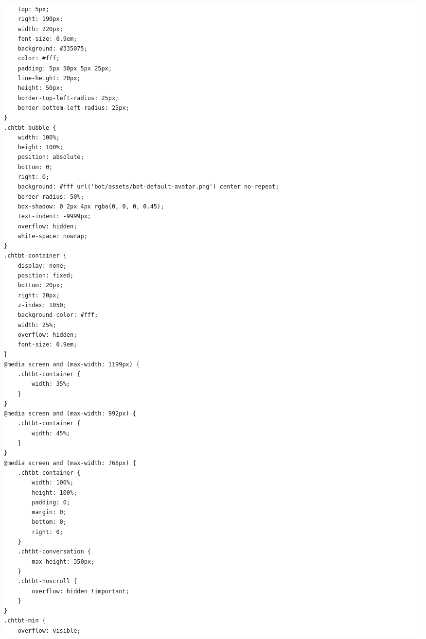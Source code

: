 		top: 5px;
		right: 190px;
		width: 220px;
		font-size: 0.9em;
		background: #335075;
		color: #fff;
		padding: 5px 50px 5px 25px;
		line-height: 20px;
		height: 50px;
		border-top-left-radius: 25px;
		border-bottom-left-radius: 25px;
	}
	.chtbt-bubble {
		width: 100%;
		height: 100%;
		position: absolute;
		bottom: 0;
		right: 0;
		background: #fff url('bot/assets/bot-default-avatar.png') center no-repeat;
		border-radius: 50%;
		box-shadow: 0 2px 4px rgba(0, 0, 0, 0.45);
		text-indent: -9999px;
		overflow: hidden;
		white-space: nowrap;
	}
	.chtbt-container {
		display: none;
		position: fixed;
		bottom: 20px;
		right: 20px;
		z-index: 1050;
		background-color: #fff;
		width: 25%;
		overflow: hidden;
		font-size: 0.9em;
	}
	@media screen and (max-width: 1199px) {
		.chtbt-container {
			width: 35%;
		}
	}
	@media screen and (max-width: 992px) {
		.chtbt-container {
			width: 45%;
		}
	}
	@media screen and (max-width: 768px) {
		.chtbt-container {
			width: 100%;
			height: 100%;
			padding: 0;
			margin: 0;
			bottom: 0;
			right: 0;
		}
		.chtbt-conversation {
			max-height: 350px;
		}
		.chtbt-noscroll {
			overflow: hidden !important;
		}
	}
	.chtbt-min {
		overflow: visible;